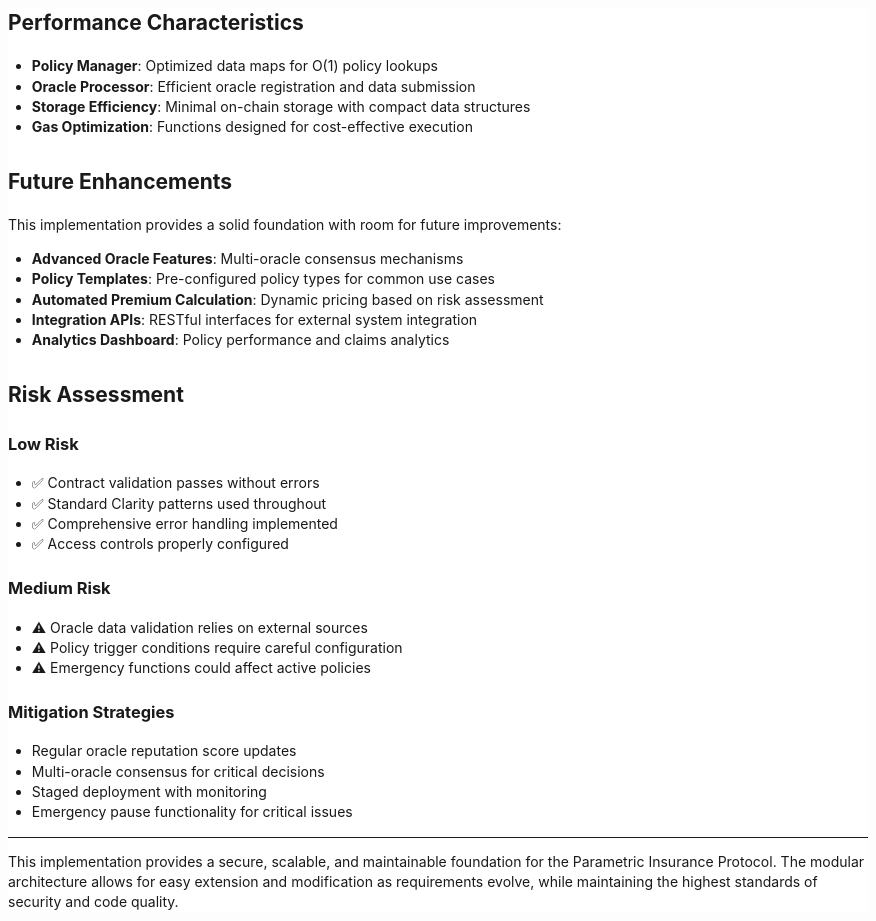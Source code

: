 ## Performance Characteristics

- **Policy Manager**: Optimized data maps for O(1) policy lookups
- **Oracle Processor**: Efficient oracle registration and data submission
- **Storage Efficiency**: Minimal on-chain storage with compact data structures
- **Gas Optimization**: Functions designed for cost-effective execution

## Future Enhancements

This implementation provides a solid foundation with room for future improvements:

- **Advanced Oracle Features**: Multi-oracle consensus mechanisms
- **Policy Templates**: Pre-configured policy types for common use cases  
- **Automated Premium Calculation**: Dynamic pricing based on risk assessment
- **Integration APIs**: RESTful interfaces for external system integration
- **Analytics Dashboard**: Policy performance and claims analytics

## Risk Assessment

### Low Risk
- ✅ Contract validation passes without errors
- ✅ Standard Clarity patterns used throughout
- ✅ Comprehensive error handling implemented
- ✅ Access controls properly configured

### Medium Risk
- ⚠️ Oracle data validation relies on external sources
- ⚠️ Policy trigger conditions require careful configuration
- ⚠️ Emergency functions could affect active policies

### Mitigation Strategies
- Regular oracle reputation score updates
- Multi-oracle consensus for critical decisions
- Staged deployment with monitoring
- Emergency pause functionality for critical issues

---

This implementation provides a secure, scalable, and maintainable foundation for the Parametric Insurance Protocol. The modular architecture allows for easy extension and modification as requirements evolve, while maintaining the highest standards of security and code quality.